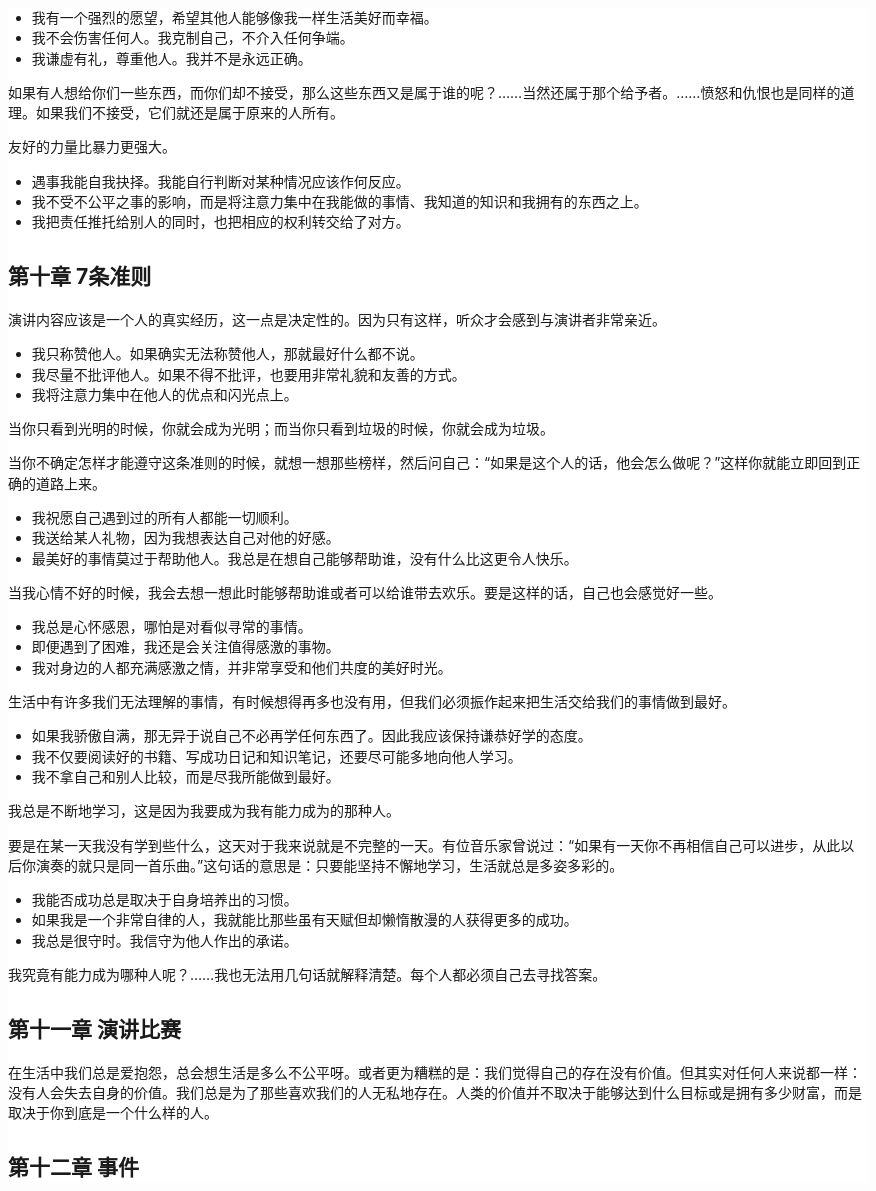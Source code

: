 - 我有一个强烈的愿望，希望其他人能够像我一样生活美好而幸福。
- 我不会伤害任何人。我克制自己，不介入任何争端。
- 我谦虚有礼，尊重他人。我并不是永远正确。

如果有人想给你们一些东西，而你们却不接受，那么这些东西又是属于谁的呢？……当然还属于那个给予者。……愤怒和仇恨也是同样的道理。如果我们不接受，它们就还是属于原来的人所有。

友好的力量比暴力更强大。

- 遇事我能自我抉择。我能自行判断对某种情况应该作何反应。
- 我不受不公平之事的影响，而是将注意力集中在我能做的事情、我知道的知识和我拥有的东西之上。
- 我把责任推托给别人的同时，也把相应的权利转交给了对方。

## 第十章 7条准则

演讲内容应该是一个人的真实经历，这一点是决定性的。因为只有这样，听众才会感到与演讲者非常亲近。

- 我只称赞他人。如果确实无法称赞他人，那就最好什么都不说。
- 我尽量不批评他人。如果不得不批评，也要用非常礼貌和友善的方式。
- 我将注意力集中在他人的优点和闪光点上。

当你只看到光明的时候，你就会成为光明；而当你只看到垃圾的时候，你就会成为垃圾。

当你不确定怎样才能遵守这条准则的时候，就想一想那些榜样，然后问自己：“如果是这个人的话，他会怎么做呢？”这样你就能立即回到正确的道路上来。

- 我祝愿自己遇到过的所有人都能一切顺利。
- 我送给某人礼物，因为我想表达自己对他的好感。
- 最美好的事情莫过于帮助他人。我总是在想自己能够帮助谁，没有什么比这更令人快乐。

当我心情不好的时候，我会去想一想此时能够帮助谁或者可以给谁带去欢乐。要是这样的话，自己也会感觉好一些。

- 我总是心怀感恩，哪怕是对看似寻常的事情。
- 即便遇到了困难，我还是会关注值得感激的事物。
- 我对身边的人都充满感激之情，并非常享受和他们共度的美好时光。

生活中有许多我们无法理解的事情，有时候想得再多也没有用，但我们必须振作起来把生活交给我们的事情做到最好。

- 如果我骄傲自满，那无异于说自己不必再学任何东西了。因此我应该保持谦恭好学的态度。
- 我不仅要阅读好的书籍、写成功日记和知识笔记，还要尽可能多地向他人学习。
- 我不拿自己和别人比较，而是尽我所能做到最好。

我总是不断地学习，这是因为我要成为我有能力成为的那种人。

要是在某一天我没有学到些什么，这天对于我来说就是不完整的一天。有位音乐家曾说过：“如果有一天你不再相信自己可以进步，从此以后你演奏的就只是同一首乐曲。”这句话的意思是：只要能坚持不懈地学习，生活就总是多姿多彩的。

- 我能否成功总是取决于自身培养出的习惯。
- 如果我是一个非常自律的人，我就能比那些虽有天赋但却懒惰散漫的人获得更多的成功。
- 我总是很守时。我信守为他人作出的承诺。

我究竟有能力成为哪种人呢？……我也无法用几句话就解释清楚。每个人都必须自己去寻找答案。

## 第十一章 演讲比赛

在生活中我们总是爱抱怨，总会想生活是多么不公平呀。或者更为糟糕的是：我们觉得自己的存在没有价值。但其实对任何人来说都一样：没有人会失去自身的价值。我们总是为了那些喜欢我们的人无私地存在。人类的价值并不取决于能够达到什么目标或是拥有多少财富，而是取决于你到底是一个什么样的人。

## 第十二章 事件
